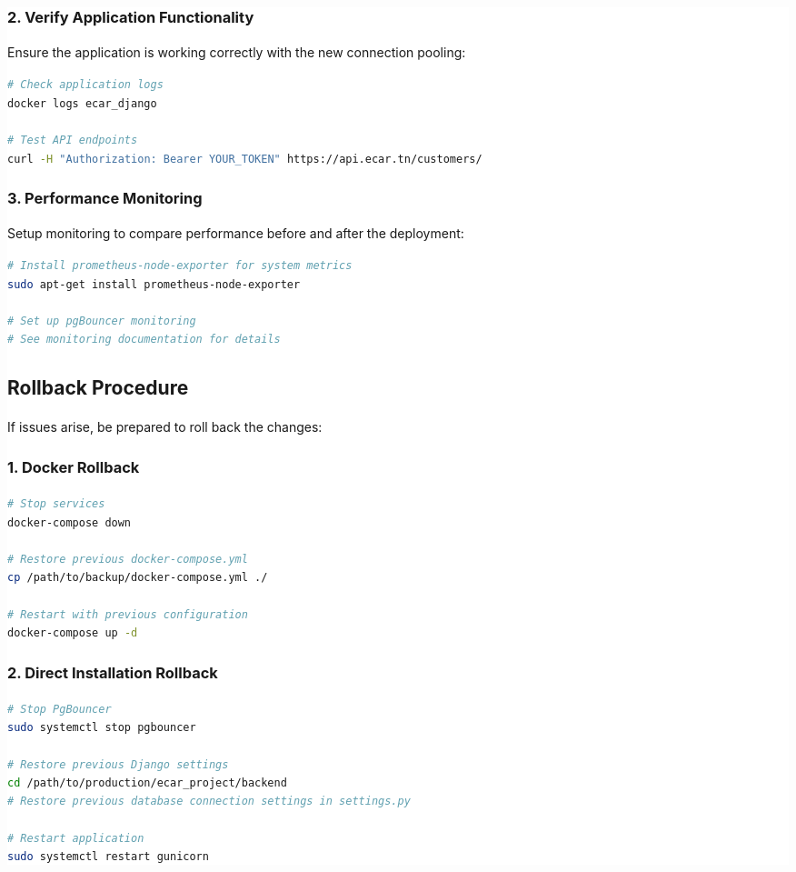 ### 2. Verify Application Functionality

Ensure the application is working correctly with the new connection pooling:

```bash
# Check application logs
docker logs ecar_django

# Test API endpoints
curl -H "Authorization: Bearer YOUR_TOKEN" https://api.ecar.tn/customers/
```

### 3. Performance Monitoring

Setup monitoring to compare performance before and after the deployment:

```bash
# Install prometheus-node-exporter for system metrics
sudo apt-get install prometheus-node-exporter

# Set up pgBouncer monitoring
# See monitoring documentation for details
```

## Rollback Procedure

If issues arise, be prepared to roll back the changes:

### 1. Docker Rollback

```bash
# Stop services
docker-compose down

# Restore previous docker-compose.yml
cp /path/to/backup/docker-compose.yml ./

# Restart with previous configuration
docker-compose up -d
```

### 2. Direct Installation Rollback

```bash
# Stop PgBouncer
sudo systemctl stop pgbouncer

# Restore previous Django settings
cd /path/to/production/ecar_project/backend
# Restore previous database connection settings in settings.py

# Restart application
sudo systemctl restart gunicorn
```
